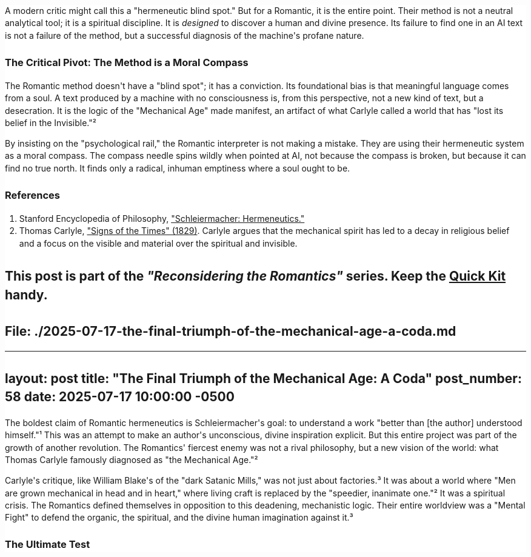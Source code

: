 A modern critic might call this a "hermeneutic blind spot." But for a Romantic, it is the entire point. Their method is not a neutral analytical tool; it is a spiritual discipline. It is *designed* to discover a human and divine presence. Its failure to find one in an AI text is not a failure of the method, but a successful diagnosis of the machine's profane nature.

### The Critical Pivot: The Method is a Moral Compass

The Romantic method doesn't have a "blind spot"; it has a conviction. Its foundational bias is that meaningful language comes from a soul. A text produced by a machine with no consciousness is, from this perspective, not a new kind of text, but a desecration. It is the logic of the "Mechanical Age" made manifest, an artifact of what Carlyle called a world that has "lost its belief in the Invisible."²

By insisting on the "psychological rail," the Romantic interpreter is not making a mistake. They are using their hermeneutic system as a moral compass. The compass needle spins wildly when pointed at AI, not because the compass is broken, but because it can find no true north. It finds only a radical, inhuman emptiness where a soul ought to be.

### References

1. Stanford Encyclopedia of Philosophy, ["Schleiermacher: Hermeneutics."](https://plato.stanford.edu/entries/schleiermacher/#Herm)
2. Thomas Carlyle, ["Signs of the Times" (1829)](https://victorianweb.org/authors/carlyle/signs1.html). Carlyle argues that the mechanical spirit has led to a decay in religious belief and a focus on the visible and material over the spiritual and invisible.

This post is part of the *"Reconsidering the Romantics"* series. Keep the [Quick Kit](/romantic-quick-kit) handy.
---

## File: ./2025-07-17-the-final-triumph-of-the-mechanical-age-a-coda.md

---
layout: post
title: "The Final Triumph of the Mechanical Age: A Coda"
post_number: 58
date: 2025-07-17 10:00:00 -0500
---

The boldest claim of Romantic hermeneutics is Schleiermacher's goal: to understand a work "better than [the author] understood himself."¹ This was an attempt to make an author's unconscious, divine inspiration explicit. But this entire project was part of the growth of another revolution. The Romantics' fiercest enemy was not a rival philosophy, but a new vision of the world: what Thomas Carlyle famously diagnosed as "the Mechanical Age."²

Carlyle's critique, like William Blake's of the "dark Satanic Mills," was not just about factories.³ It was about a world where "Men are grown mechanical in head and in heart," where living craft is replaced by the "speedier, inanimate one."² It was a spiritual crisis. The Romantics defined themselves in opposition to this deadening, mechanistic logic. Their entire worldview was a "Mental Fight" to defend the organic, the spiritual, and the divine human imagination against it.³

### The Ultimate Test
